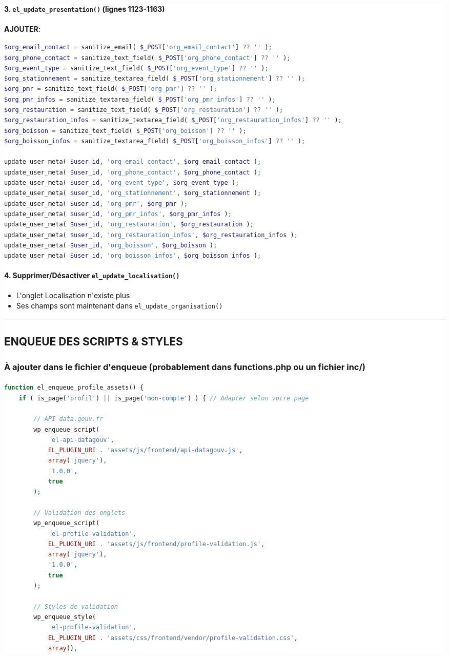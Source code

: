 #### 3. `el_update_presentation()` (lignes 1123-1163)
**AJOUTER**:
```php
$org_email_contact = sanitize_email( $_POST['org_email_contact'] ?? '' );
$org_phone_contact = sanitize_text_field( $_POST['org_phone_contact'] ?? '' );
$org_event_type = sanitize_text_field( $_POST['org_event_type'] ?? '' );
$org_stationnement = sanitize_textarea_field( $_POST['org_stationnement'] ?? '' );
$org_pmr = sanitize_text_field( $_POST['org_pmr'] ?? '' );
$org_pmr_infos = sanitize_textarea_field( $_POST['org_pmr_infos'] ?? '' );
$org_restauration = sanitize_text_field( $_POST['org_restauration'] ?? '' );
$org_restauration_infos = sanitize_textarea_field( $_POST['org_restauration_infos'] ?? '' );
$org_boisson = sanitize_text_field( $_POST['org_boisson'] ?? '' );
$org_boisson_infos = sanitize_textarea_field( $_POST['org_boisson_infos'] ?? '' );

update_user_meta( $user_id, 'org_email_contact', $org_email_contact );
update_user_meta( $user_id, 'org_phone_contact', $org_phone_contact );
update_user_meta( $user_id, 'org_event_type', $org_event_type );
update_user_meta( $user_id, 'org_stationnement', $org_stationnement );
update_user_meta( $user_id, 'org_pmr', $org_pmr );
update_user_meta( $user_id, 'org_pmr_infos', $org_pmr_infos );
update_user_meta( $user_id, 'org_restauration', $org_restauration );
update_user_meta( $user_id, 'org_restauration_infos', $org_restauration_infos );
update_user_meta( $user_id, 'org_boisson', $org_boisson );
update_user_meta( $user_id, 'org_boisson_infos', $org_boisson_infos );
```

#### 4. Supprimer/Désactiver `el_update_localisation()`
- L'onglet Localisation n'existe plus
- Ses champs sont maintenant dans `el_update_organisation()`

---

## ENQUEUE DES SCRIPTS & STYLES

### À ajouter dans le fichier d'enqueue (probablement dans functions.php ou un fichier inc/)

```php
function el_enqueue_profile_assets() {
    if ( is_page('profil') || is_page('mon-compte') ) { // Adapter selon votre page

        // API data.gouv.fr
        wp_enqueue_script(
            'el-api-datagouv',
            EL_PLUGIN_URI . 'assets/js/frontend/api-datagouv.js',
            array('jquery'),
            '1.0.0',
            true
        );

        // Validation des onglets
        wp_enqueue_script(
            'el-profile-validation',
            EL_PLUGIN_URI . 'assets/js/frontend/profile-validation.js',
            array('jquery'),
            '1.0.0',
            true
        );

        // Styles de validation
        wp_enqueue_style(
            'el-profile-validation',
            EL_PLUGIN_URI . 'assets/css/frontend/vendor/profile-validation.css',
            array(),
```